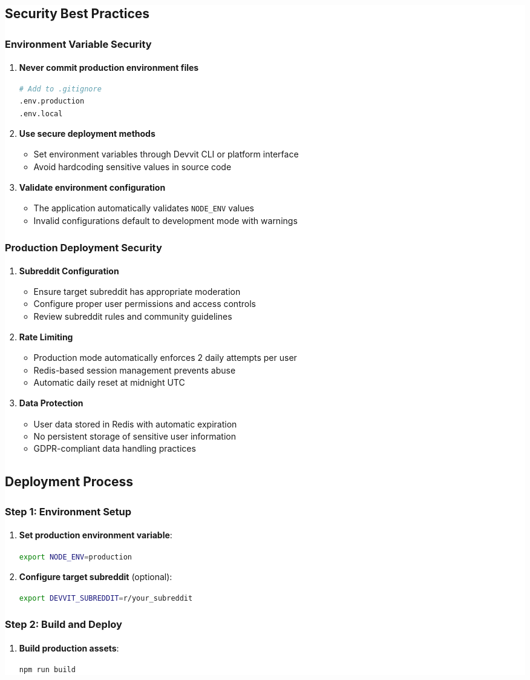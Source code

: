 ## Security Best Practices

### Environment Variable Security

1. **Never commit production environment files**
   ```bash
   # Add to .gitignore
   .env.production
   .env.local
   ```

2. **Use secure deployment methods**
   - Set environment variables through Devvit CLI or platform interface
   - Avoid hardcoding sensitive values in source code

3. **Validate environment configuration**
   - The application automatically validates `NODE_ENV` values
   - Invalid configurations default to development mode with warnings

### Production Deployment Security

1. **Subreddit Configuration**
   - Ensure target subreddit has appropriate moderation
   - Configure proper user permissions and access controls
   - Review subreddit rules and community guidelines

2. **Rate Limiting**
   - Production mode automatically enforces 2 daily attempts per user
   - Redis-based session management prevents abuse
   - Automatic daily reset at midnight UTC

3. **Data Protection**
   - User data stored in Redis with automatic expiration
   - No persistent storage of sensitive user information
   - GDPR-compliant data handling practices

## Deployment Process

### Step 1: Environment Setup

1. **Set production environment variable**:
   ```bash
   export NODE_ENV=production
   ```

2. **Configure target subreddit** (optional):
   ```bash
   export DEVVIT_SUBREDDIT=r/your_subreddit
   ```

### Step 2: Build and Deploy

1. **Build production assets**:
   ```bash
   npm run build
   ```
